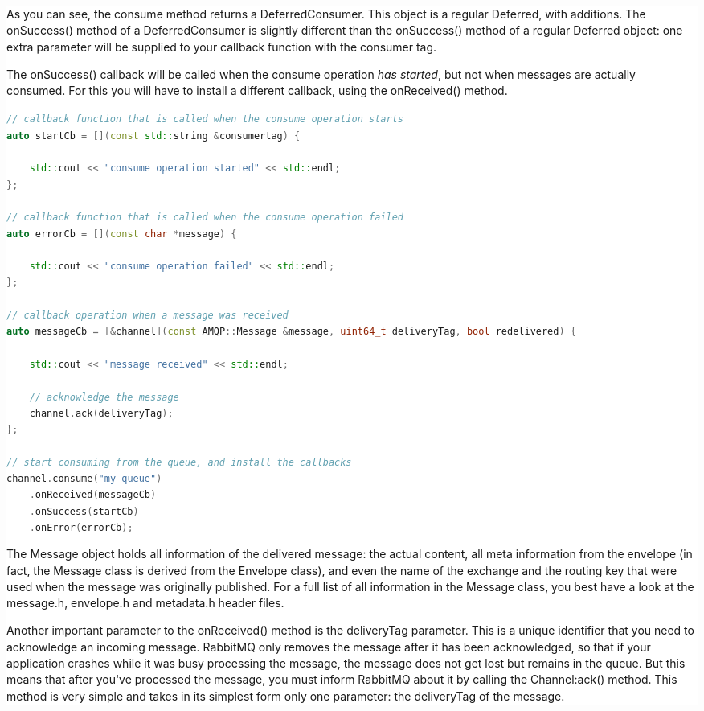 As you can see, the consume method returns a DeferredConsumer. This object is a
regular Deferred, with  additions. The onSuccess() method of a
DeferredConsumer is slightly different than the onSuccess() method of a regular
Deferred object: one extra parameter will be supplied to your callback function
with the consumer tag.

The onSuccess() callback will be called when the consume operation _has started_,
but not when messages are actually consumed. For this you will have to install
a different callback, using the onReceived() method.

````c++
// callback function that is called when the consume operation starts
auto startCb = [](const std::string &consumertag) {

    std::cout << "consume operation started" << std::endl;
};

// callback function that is called when the consume operation failed
auto errorCb = [](const char *message) {

    std::cout << "consume operation failed" << std::endl;
};

// callback operation when a message was received
auto messageCb = [&channel](const AMQP::Message &message, uint64_t deliveryTag, bool redelivered) {

    std::cout << "message received" << std::endl;

    // acknowledge the message
    channel.ack(deliveryTag);
};

// start consuming from the queue, and install the callbacks
channel.consume("my-queue")
    .onReceived(messageCb)
    .onSuccess(startCb)
    .onError(errorCb);

````

The Message object holds all information of the delivered message: the actual
content, all meta information from the envelope (in fact, the Message class is
derived from the Envelope class), and even the name of the exchange and the
routing key that were used when the message was originally published. For a full
list of all information in the Message class, you best have a look at the
message.h, envelope.h and metadata.h header files.

Another important parameter to the onReceived() method is the deliveryTag parameter.
This is a unique identifier that you need to acknowledge an incoming message.
RabbitMQ only removes the message after it has been acknowledged, so that if your
application crashes while it was busy processing the message, the message does
not get lost but remains in the queue. But this means that after you've processed
the message, you must inform RabbitMQ about it by calling the Channel:ack() method.
This method is very simple and takes in its simplest form only one parameter: the
deliveryTag of the message.
